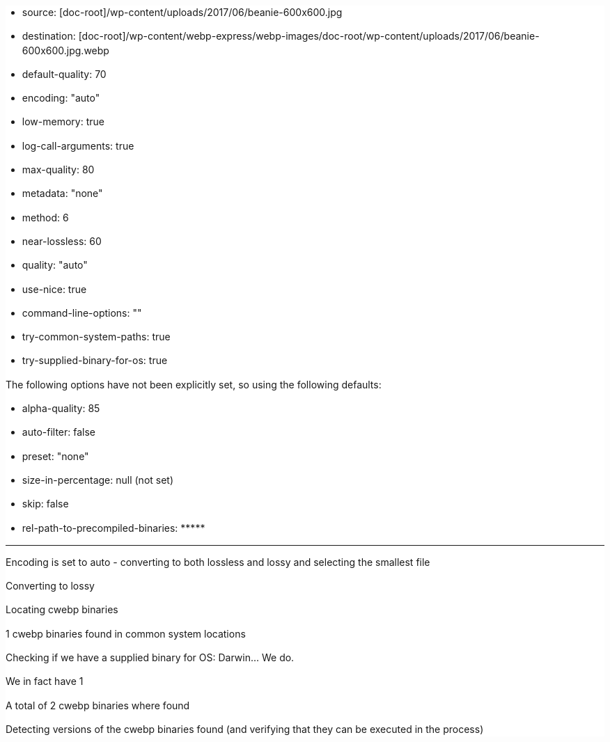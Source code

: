 - source: [doc-root]/wp-content/uploads/2017/06/beanie-600x600.jpg

- destination: [doc-root]/wp-content/webp-express/webp-images/doc-root/wp-content/uploads/2017/06/beanie-600x600.jpg.webp

- default-quality: 70

- encoding: "auto"

- low-memory: true

- log-call-arguments: true

- max-quality: 80

- metadata: "none"

- method: 6

- near-lossless: 60

- quality: "auto"

- use-nice: true

- command-line-options: ""

- try-common-system-paths: true

- try-supplied-binary-for-os: true


The following options have not been explicitly set, so using the following defaults:

- alpha-quality: 85

- auto-filter: false

- preset: "none"

- size-in-percentage: null (not set)

- skip: false

- rel-path-to-precompiled-binaries: *****

------------


Encoding is set to auto - converting to both lossless and lossy and selecting the smallest file


Converting to lossy

Locating cwebp binaries

1 cwebp binaries found in common system locations

Checking if we have a supplied binary for OS: Darwin... We do.

We in fact have 1

A total of 2 cwebp binaries where found

Detecting versions of the cwebp binaries found (and verifying that they can be executed in the process)
